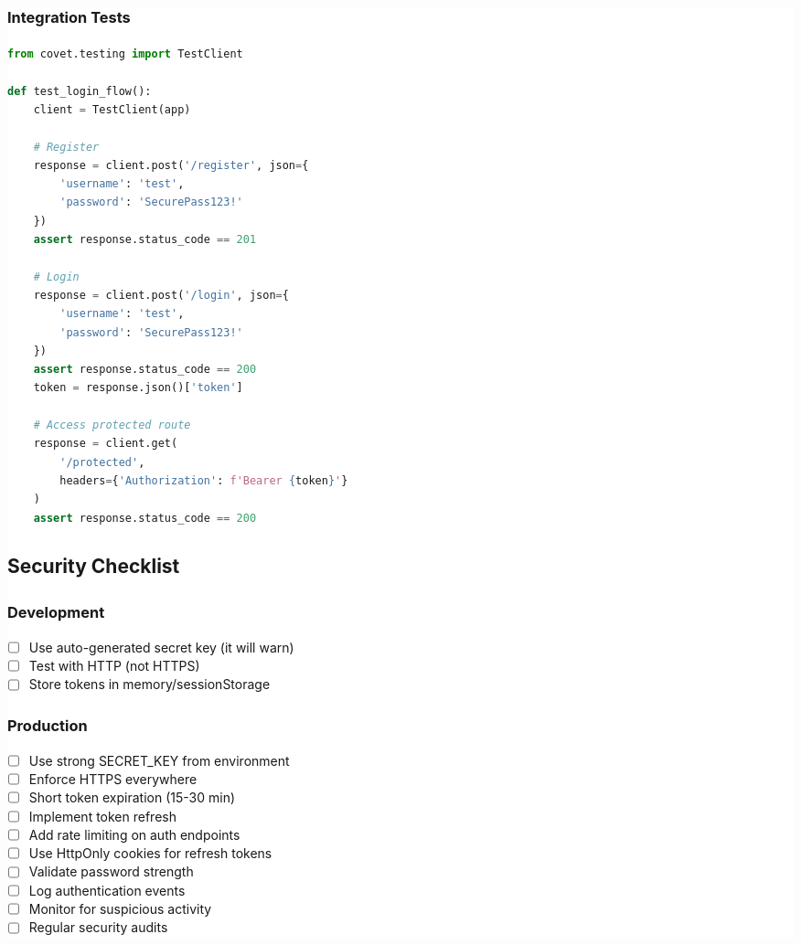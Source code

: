 ### Integration Tests

```python
from covet.testing import TestClient

def test_login_flow():
    client = TestClient(app)

    # Register
    response = client.post('/register', json={
        'username': 'test',
        'password': 'SecurePass123!'
    })
    assert response.status_code == 201

    # Login
    response = client.post('/login', json={
        'username': 'test',
        'password': 'SecurePass123!'
    })
    assert response.status_code == 200
    token = response.json()['token']

    # Access protected route
    response = client.get(
        '/protected',
        headers={'Authorization': f'Bearer {token}'}
    )
    assert response.status_code == 200
```

## Security Checklist

### Development
- [ ] Use auto-generated secret key (it will warn)
- [ ] Test with HTTP (not HTTPS)
- [ ] Store tokens in memory/sessionStorage

### Production
- [ ] Use strong SECRET_KEY from environment
- [ ] Enforce HTTPS everywhere
- [ ] Short token expiration (15-30 min)
- [ ] Implement token refresh
- [ ] Add rate limiting on auth endpoints
- [ ] Use HttpOnly cookies for refresh tokens
- [ ] Validate password strength
- [ ] Log authentication events
- [ ] Monitor for suspicious activity
- [ ] Regular security audits
